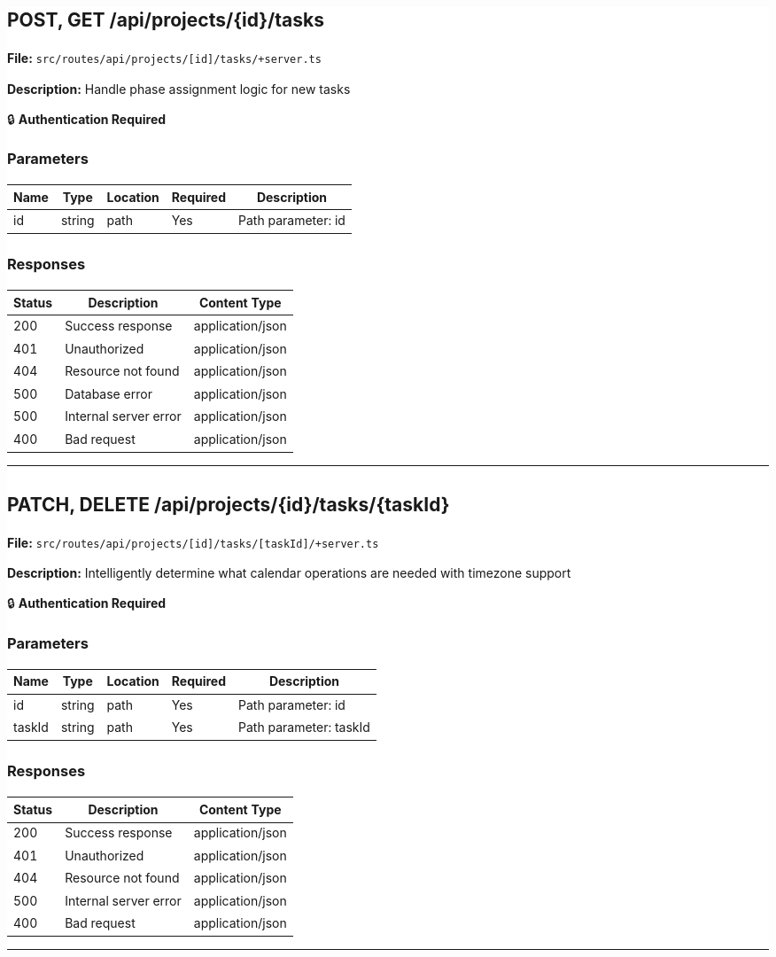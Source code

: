 ## POST, GET /api/projects/{id}/tasks

**File:** `src/routes/api/projects/[id]/tasks/+server.ts`

**Description:** Handle phase assignment logic for new tasks

🔒 **Authentication Required**

### Parameters

| Name | Type   | Location | Required | Description        |
| ---- | ------ | -------- | -------- | ------------------ |
| id   | string | path     | Yes      | Path parameter: id |

### Responses

| Status | Description           | Content Type     |
| ------ | --------------------- | ---------------- |
| 200    | Success response      | application/json |
| 401    | Unauthorized          | application/json |
| 404    | Resource not found    | application/json |
| 500    | Database error        | application/json |
| 500    | Internal server error | application/json |
| 400    | Bad request           | application/json |

---

## PATCH, DELETE /api/projects/{id}/tasks/{taskId}

**File:** `src/routes/api/projects/[id]/tasks/[taskId]/+server.ts`

**Description:** Intelligently determine what calendar operations are needed with timezone support

🔒 **Authentication Required**

### Parameters

| Name   | Type   | Location | Required | Description            |
| ------ | ------ | -------- | -------- | ---------------------- |
| id     | string | path     | Yes      | Path parameter: id     |
| taskId | string | path     | Yes      | Path parameter: taskId |

### Responses

| Status | Description           | Content Type     |
| ------ | --------------------- | ---------------- |
| 200    | Success response      | application/json |
| 401    | Unauthorized          | application/json |
| 404    | Resource not found    | application/json |
| 500    | Internal server error | application/json |
| 400    | Bad request           | application/json |

---